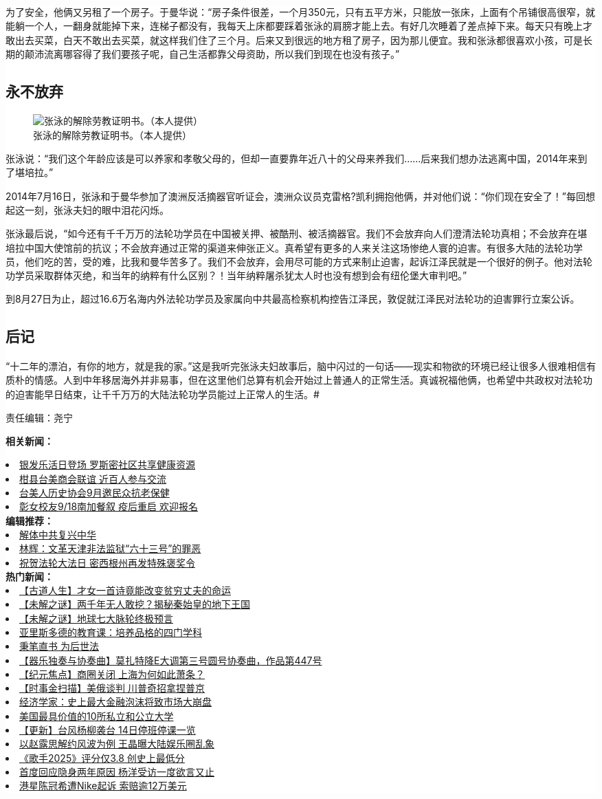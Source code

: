 <p>为了安全，他俩又另租了一个房子。于曼华说：“房子条件很差，一个月350元，只有五平方米，只能放一张床，上面有个吊铺很高很窄，就能躺一个人，一翻身就能掉下来，连梯子都没有，我每天上床都要踩着张泳的肩膀才能上去。有好几次睡着了差点掉下来。每天只有晚上才敢出去买菜，白天不敢出去买菜，就这样我们住了三个月。后来又到很远的地方租了房子，因为那儿便宜。我和张泳都很喜欢小孩，可是长期的颠沛流离哪容得了我们要孩子呢，自己生活都靠父母资助，所以我们到现在也没有孩子。”</p>
<p><h2>永不放弃</h2>
<figure id="attachment_6493949" aria-describedby="caption-attachment-6493949" style="width: 400px" class="wp-caption aligncenter"><ahref=" http://i.epochtimes.com/assets/uploads/2015/09/1509041105322031.jpg" target="_blank" rel="noreferrer noopener"> <img decoding="async" src="http://i.epochtimes.com/assets/uploads/2015/09/1509041105322031.jpg" alt="张泳的解除劳教证明书。（本人提供）" title="张泳的解除劳教证明书。（本人提供）" width="400" b="600"
	class="size-large wp-image-6493949" /></a><figcaption id="caption-attachment-6493949" class="wp-caption-text">张泳的解除劳教证明书。（本人提供）</figcaption></figure>
<p>张泳说：“我们这个年龄应该是可以养家和孝敬父母的，但却一直要靠年近八十的父母来养我们……后来我们想办法逃离中国，2014年来到了堪培拉。”</p>
<p>2014年7月16日，张泳和于曼华参加了澳洲反活摘器官听证会，澳洲众议员克雷格?凯利拥抱他俩，并对他们说：“你们现在安全了！”每回想起这一刻，张泳夫妇的眼中泪花闪烁。</p>
<p>张泳最后说，“如今还有千千万万的法轮功学员在中国被关押、被酷刑、被活摘器官。我们不会放弃向人们澄清法轮功真相；不会放弃在堪培拉中国大使馆前的抗议；不会放弃通过正常的渠道来伸张正义。真希望有更多的人来关注这场惨绝人寰的迫害。有很多大陆的法轮功学员，他们吃的苦，受的难，比我和曼华苦多了。我们不会放弃，会用尽可能的方式来制止迫害，起诉江泽民就是一个很好的例子。他对法轮功学员采取群体灭绝，和当年的纳粹有什么区别？！当年纳粹屠杀犹太人时也没有想到会有纽伦堡大审判吧。”</p>
<p>到8月27日为止，超过16.6万名海内外法轮功学员及家属向中共最高检察机构控告江泽民，敦促就江泽民对法轮功的迫害罪行立案公诉。</p>
<p><h2>后记</h2>
<p>“十二年的漂泊，有你的地方，就是我的家。”这是我听完张泳夫妇故事后，脑中闪过的一句话——现实和物欲的环境已经让很多人很难相信有质朴的情感。人到中年移居海外并非易事，但在这里他们总算有机会开始过上普通人的正常生活。真诚祝福他俩，也希望中共政权对法轮功的迫害能早日结束，让千千万万的大陆法轮功学员能过上正常人的生活。#</p>
<p>责任编辑：尧宁 </p>
<p>
<strong>相关新闻：</strong>
<li><a href="https://github.com/1992513/djy/blob/master/gb/25/9/3/n14587214.md#1">银发乐活日登场 罗斯密社区共享健康资源</a></li>
<li><a href="https://github.com/1992513/djy/blob/master/gb/25/9/1/n14585212.md#1">柑县台美商会联谊 近百人参与交流</a></li>
<li><a href="https://github.com/1992513/djy/blob/master/gb/25/9/1/n14585196.md#1">台美人历史协会9月邀民众抗老保健</a></li>
<li><a href="https://github.com/1992513/djy/blob/master/gb/25/9/1/n14585123.md#1">彰女校友9/18南加餐叙 疫后重启 欢迎报名</a></li>
<strong>编辑推荐：</strong>
<li><a href="https://github.com/1992513/djy/blob/master/gb/18/3/21/n10237682.md?dfh#1" target="_blank">解体中共复兴中华</a></li><li><a href="https://github.com/1992513/djy/blob/master/gb/19/10/23/n11606736.md#1" target="_blank">林辉：文革天津非法监狱“六十三号”的罪恶</a></li><li><a href="https://github.com/1992513/djy/blob/master/gb/19/5/28/n11286029.md#1" target="_blank">祝贺法轮大法日 密西根州再发特殊褒奖令</a></li>
<strong>热门新闻：</strong>
<li><a href="https://github.com/1992513/djy/blob/master/gb/25/7/31/n14564212.md#1">【古道人生】才女一首诗竟能改变贫穷丈夫的命运</a></li>
<li><a href="https://github.com/1992513/djy/blob/master/gb/25/8/13/n14573085.md#1">【未解之谜】两千年无人敢挖？揭秘秦始皇的地下王国</a></li>
<li><a href="https://github.com/1992513/djy/blob/master/gb/25/8/9/n14570620.md#1">【未解之谜】地球七大脉轮终极预言</a></li>
<li><a href="https://github.com/1992513/djy/blob/master/gb/25/8/7/n14569067.md#1">亚里斯多德的教育课：培养品格的四门学科</a></li>
<li><a href="https://github.com/1992513/djy/blob/master/gb/15/12/4/n4588708.md#1">秉笔直书 为后世法</a></li>
<li><a href="https://github.com/1992513/djy/blob/master/gb/22/4/4/n13695331.md#1">【器乐独奏与协奏曲】莫扎特降E大调第三号圆号协奏曲，作品第447号</a></li>
<li><a href="https://github.com/1992513/djy/blob/master/gb/25/8/14/n14573708.md#1">【纪元焦点】商圈关闭 上海为何如此萧条？</a></li>
<li><a href="https://github.com/1992513/djy/blob/master/gb/25/8/15/n14573945.md#1">【时事金扫描】美俄谈判 川普奇招拿捏普京</a></li>
<li><a href="https://github.com/1992513/djy/blob/master/gb/25/8/12/n14572340.md#1">经济学家：史上最大金融泡沫将致市场大崩盘</a></li>
<li><a href="https://github.com/1992513/djy/blob/master/gb/25/8/12/n14572367.md#1">美国最具价值的10所私立和公立大学</a></li>
<li><a href="https://github.com/1992513/djy/blob/master/gb/25/8/13/n14572804.md#1">【更新】台风杨柳袭台 14日停班停课一览</a></li>
<li><a href="https://github.com/1992513/djy/blob/master/gb/25/8/12/n14572427.md#1">以赵露思解约风波为例 王晶曝大陆娱乐圈乱象</a></li>
<li><a href="https://github.com/1992513/djy/blob/master/gb/25/8/13/n14573139.md#1">《歌手2025》评分仅3.8 创史上最低分</a></li>
<li><a href="https://github.com/1992513/djy/blob/master/gb/25/8/13/n14573082.md#1">首度回应隐身两年原因 杨洋受访一度欲言又止</a></li>
<li><a href="https://github.com/1992513/djy/blob/master/gb/25/8/12/n14572439.md#1">港星陈冠希遭Nike起诉 索赔逾12万美元</a></li>